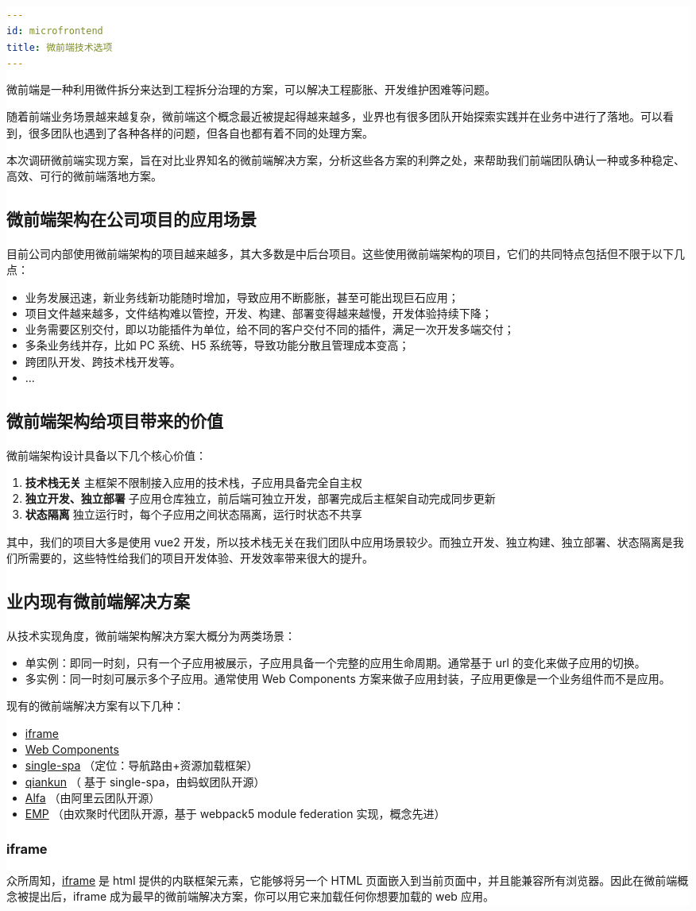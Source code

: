 ```yaml
---
id: microfrontend
title: 微前端技术选项
---
```


微前端是一种利用微件拆分来达到工程拆分治理的方案，可以解决工程膨胀、开发维护困难等问题。

随着前端业务场景越来越复杂，微前端这个概念最近被提起得越来越多，业界也有很多团队开始探索实践并在业务中进行了落地。可以看到，很多团队也遇到了各种各样的问题，但各自也都有着不同的处理方案。

本次调研微前端实现方案，旨在对比业界知名的微前端解决方案，分析这些各方案的利弊之处，来帮助我们前端团队确认一种或多种稳定、高效、可行的微前端落地方案。

## 微前端架构在公司项目的应用场景

目前公司内部使用微前端架构的项目越来越多，其大多数是中后台项目。这些使用微前端架构的项目，它们的共同特点包括但不限于以下几点：

- 业务发展迅速，新业务线新功能随时增加，导致应用不断膨胀，甚至可能出现巨石应用；
- 项目文件越来越多，文件结构难以管控，开发、构建、部署变得越来越慢，开发体验持续下降；
- 业务需要区别交付，即以功能插件为单位，给不同的客户交付不同的插件，满足一次开发多端交付；
- 多条业务线并存，比如 PC 系统、H5 系统等，导致功能分散且管理成本变高；
- 跨团队开发、跨技术栈开发等。
- ...

## 微前端架构给项目带来的价值

微前端架构设计具备以下几个核心价值：

1. **技术栈无关** 主框架不限制接入应用的技术栈，子应用具备完全自主权
2. **独立开发、独立部署** 子应用仓库独立，前后端可独立开发，部署完成后主框架自动完成同步更新
3. **状态隔离** 独立运行时，每个子应用之间状态隔离，运行时状态不共享

其中，我们的项目大多是使用 vue2 开发，所以技术栈无关在我们团队中应用场景较少。而独立开发、独立构建、独立部署、状态隔离是我们所需要的，这些特性给我们的项目开发体验、开发效率带来很大的提升。

## 业内现有微前端解决方案

从技术实现角度，微前端架构解决方案大概分为两类场景：

- 单实例：即同一时刻，只有一个子应用被展示，子应用具备一个完整的应用生命周期。通常基于 url 的变化来做子应用的切换。
- 多实例：同一时刻可展示多个子应用。通常使用 Web Components 方案来做子应用封装，子应用更像是一个业务组件而不是应用。

现有的微前端解决方案有以下几种：

- [iframe](https://developer.mozilla.org/zh-CN/docs/Web/HTML/Element/iframe)
- [Web Components](https://developer.mozilla.org/zh-CN/docs/Web/Web_Components)
- [single-spa](https://single-spa.js.org/) （定位：导航路由+资源加载框架）
- [qiankun](https://qiankun.umijs.org/) （ 基于 single-spa，由蚂蚁团队开源）
- [Alfa](https://alfajs.io/) （由阿里云团队开源）
- [EMP](https://github.com/efoxTeam/emp) （由欢聚时代团队开源，基于 webpack5 module federation 实现，概念先进）

### iframe

众所周知，[iframe](https://developer.mozilla.org/zh-CN/docs/Web/HTML/Element/iframe) 是 html 提供的内联框架元素，它能够将另一个 HTML 页面嵌入到当前页面中，并且能兼容所有浏览器。因此在微前端概念被提出后，iframe 成为最早的微前端解决方案，你可以用它来加载任何你想要加载的 web 应用。
